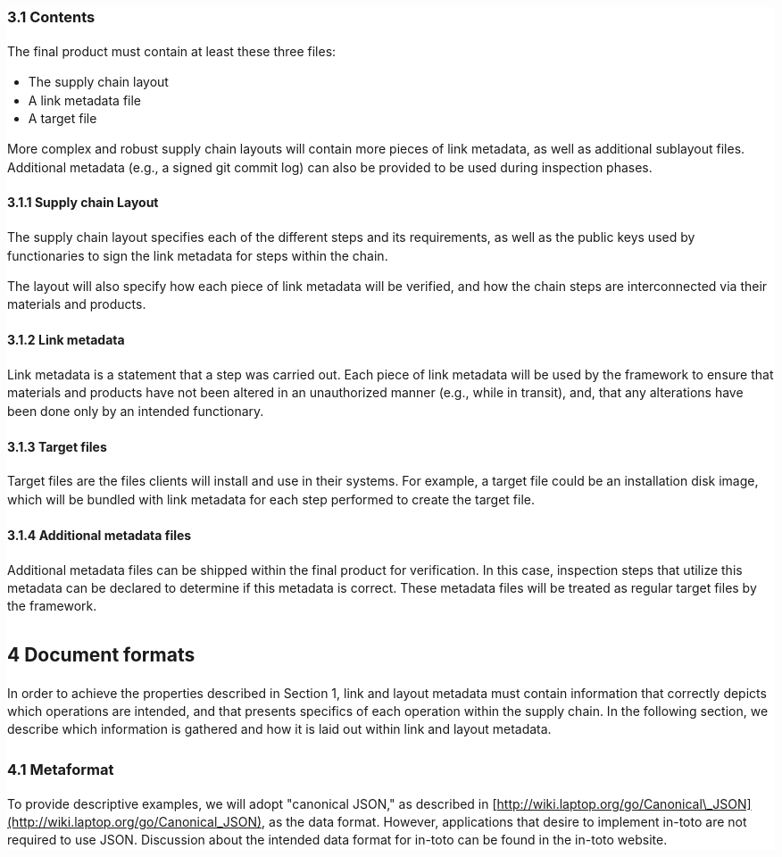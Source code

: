 ### 3.1 Contents

The final product must contain at least these three files:

* The supply chain layout
* A link metadata file
* A target file

More complex and robust supply chain layouts will contain more pieces of link
metadata, as well as additional sublayout files. Additional metadata (e.g., a
signed git commit log) can also be provided to be used during inspection
phases.

#### 3.1.1 Supply chain Layout

The supply chain layout specifies each of the different steps and its
requirements, as well as the public keys used by functionaries to sign the link
metadata for  steps within the chain.

The layout will also specify how each piece of link metadata will be verified,
and how the chain steps are interconnected via their materials and products.

#### 3.1.2 Link metadata

Link metadata is a statement that a step was carried out. Each piece of link
metadata will be used by the framework to ensure that materials and products
have not been altered in an unauthorized manner (e.g., while in transit), and,
that any alterations have been done only by an intended functionary.

#### 3.1.3 Target files

Target files are the files clients will install and use in their systems. For
example, a target file could be an installation disk image, which will be
bundled with link metadata for each step performed to create the target file.

#### 3.1.4 Additional metadata files

Additional metadata files can be shipped within the final product for
verification. In this case, inspection steps that utilize this metadata can be
declared to determine if this metadata is correct. These metadata files will be
treated as regular target files by the framework.

## 4 Document formats

In order to achieve the properties described in Section 1, link and layout
metadata must contain information that correctly depicts which operations are
intended, and that presents specifics of each operation within the supply
chain. In the following section, we describe which information is gathered and
how it is laid out within link and layout metadata.

### 4.1 Metaformat

To provide descriptive examples, we will adopt "canonical JSON," as described
in
[http://wiki.laptop.org/go/Canonical\_JSON](http://wiki.laptop.org/go/Canonical_JSON),
as the data format. However, applications that desire to implement in-toto are
not required to use JSON.  Discussion about the intended data format for
in-toto can be found in the in-toto website.
